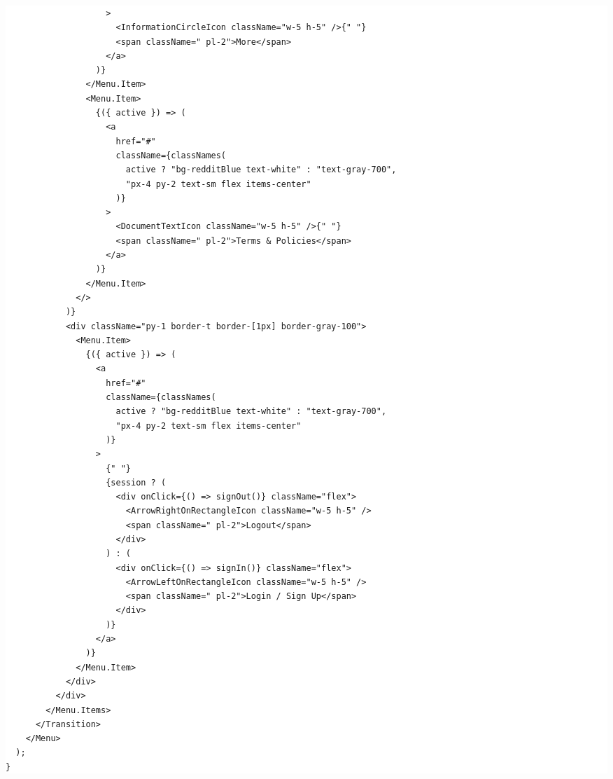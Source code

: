 ```
                    >
                      <InformationCircleIcon className="w-5 h-5" />{" "}
                      <span className=" pl-2">More</span>
                    </a>
                  )}
                </Menu.Item>
                <Menu.Item>
                  {({ active }) => (
                    <a
                      href="#"
                      className={classNames(
                        active ? "bg-redditBlue text-white" : "text-gray-700",
                        "px-4 py-2 text-sm flex items-center"
                      )}
                    >
                      <DocumentTextIcon className="w-5 h-5" />{" "}
                      <span className=" pl-2">Terms & Policies</span>
                    </a>
                  )}
                </Menu.Item>
              </>
            )}
            <div className="py-1 border-t border-[1px] border-gray-100">
              <Menu.Item>
                {({ active }) => (
                  <a
                    href="#"
                    className={classNames(
                      active ? "bg-redditBlue text-white" : "text-gray-700",
                      "px-4 py-2 text-sm flex items-center"
                    )}
                  >
                    {" "}
                    {session ? (
                      <div onClick={() => signOut()} className="flex">
                        <ArrowRightOnRectangleIcon className="w-5 h-5" />
                        <span className=" pl-2">Logout</span>
                      </div>
                    ) : (
                      <div onClick={() => signIn()} className="flex">
                        <ArrowLeftOnRectangleIcon className="w-5 h-5" />
                        <span className=" pl-2">Login / Sign Up</span>
                      </div>
                    )}
                  </a>
                )}
              </Menu.Item>
            </div>
          </div>
        </Menu.Items>
      </Transition>
    </Menu>
  );
}

```
